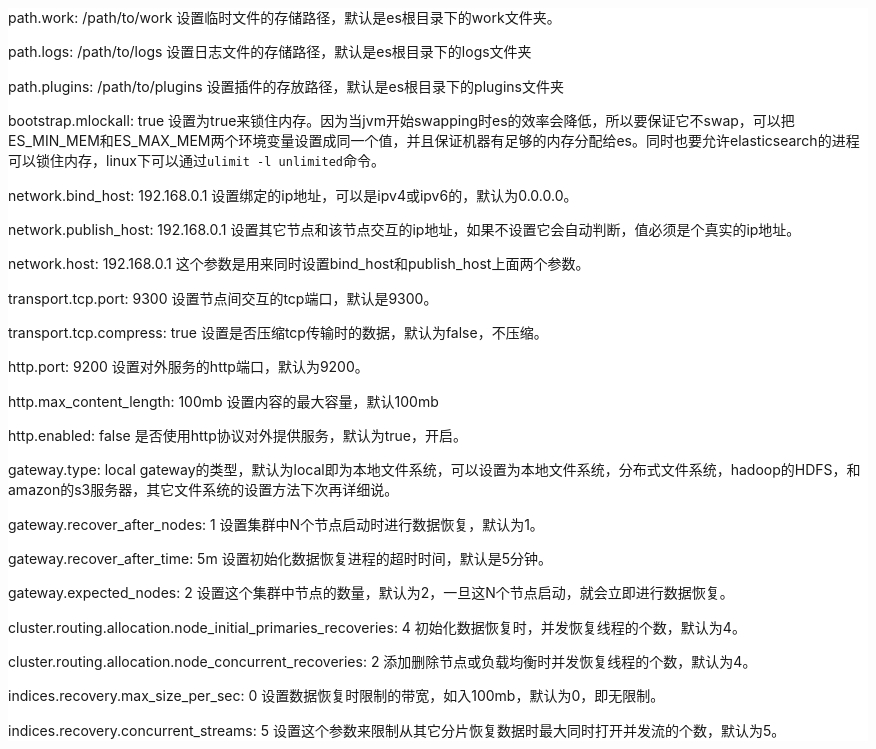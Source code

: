 path.work: /path/to/work
设置临时文件的存储路径，默认是es根目录下的work文件夹。

path.logs: /path/to/logs
设置日志文件的存储路径，默认是es根目录下的logs文件夹

path.plugins: /path/to/plugins
设置插件的存放路径，默认是es根目录下的plugins文件夹

bootstrap.mlockall: true
设置为true来锁住内存。因为当jvm开始swapping时es的效率会降低，所以要保证它不swap，可以把ES_MIN_MEM和ES_MAX_MEM两个环境变量设置成同一个值，并且保证机器有足够的内存分配给es。同时也要允许elasticsearch的进程可以锁住内存，linux下可以通过`ulimit -l unlimited`命令。

network.bind_host: 192.168.0.1
设置绑定的ip地址，可以是ipv4或ipv6的，默认为0.0.0.0。

network.publish_host: 192.168.0.1
设置其它节点和该节点交互的ip地址，如果不设置它会自动判断，值必须是个真实的ip地址。

network.host: 192.168.0.1
这个参数是用来同时设置bind_host和publish_host上面两个参数。

transport.tcp.port: 9300
设置节点间交互的tcp端口，默认是9300。

transport.tcp.compress: true
设置是否压缩tcp传输时的数据，默认为false，不压缩。

http.port: 9200
设置对外服务的http端口，默认为9200。

http.max_content_length: 100mb
设置内容的最大容量，默认100mb

http.enabled: false
是否使用http协议对外提供服务，默认为true，开启。

gateway.type: local
gateway的类型，默认为local即为本地文件系统，可以设置为本地文件系统，分布式文件系统，hadoop的HDFS，和amazon的s3服务器，其它文件系统的设置方法下次再详细说。

gateway.recover_after_nodes: 1
设置集群中N个节点启动时进行数据恢复，默认为1。

gateway.recover_after_time: 5m
设置初始化数据恢复进程的超时时间，默认是5分钟。

gateway.expected_nodes: 2
设置这个集群中节点的数量，默认为2，一旦这N个节点启动，就会立即进行数据恢复。

cluster.routing.allocation.node_initial_primaries_recoveries: 4
初始化数据恢复时，并发恢复线程的个数，默认为4。

cluster.routing.allocation.node_concurrent_recoveries: 2
添加删除节点或负载均衡时并发恢复线程的个数，默认为4。

indices.recovery.max_size_per_sec: 0
设置数据恢复时限制的带宽，如入100mb，默认为0，即无限制。

indices.recovery.concurrent_streams: 5
设置这个参数来限制从其它分片恢复数据时最大同时打开并发流的个数，默认为5。
